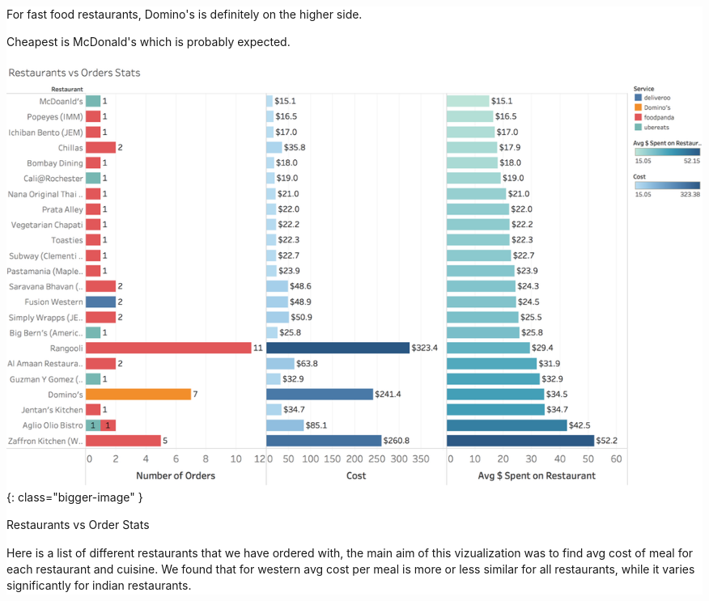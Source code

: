 For fast food restaurants, Domino's is definitely on the higher side.

Cheapest is McDonald's which is probably expected.



![Markdowm Image](/assets/images/restaurantsvsorderstats.png){: class="bigger-image" }
<figcaption class="caption">Restaurants vs Order Stats</figcaption>

Here is a list of different restaurants that we have ordered with, the main aim of this vizualization was to find avg cost of meal for each restaurant and cuisine. We found that for western avg cost per meal is more or less similar for all restaurants, while it varies significantly for indian restaurants. 
